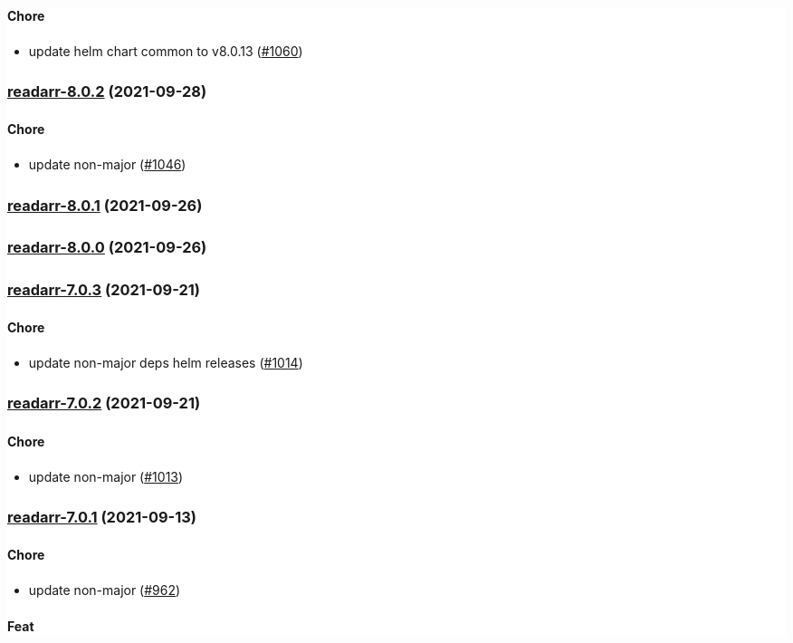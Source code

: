 #### Chore

* update helm chart common to v8.0.13 ([#1060](https://github.com/truecharts/apps/issues/1060))



<a name="readarr-8.0.2"></a>
### [readarr-8.0.2](https://github.com/truecharts/apps/compare/readarr-8.0.1...readarr-8.0.2) (2021-09-28)

#### Chore

* update non-major ([#1046](https://github.com/truecharts/apps/issues/1046))



<a name="readarr-8.0.1"></a>
### [readarr-8.0.1](https://github.com/truecharts/apps/compare/readarr-8.0.0...readarr-8.0.1) (2021-09-26)



<a name="readarr-8.0.0"></a>
### [readarr-8.0.0](https://github.com/truecharts/apps/compare/readarr-7.0.3...readarr-8.0.0) (2021-09-26)



<a name="readarr-7.0.3"></a>
### [readarr-7.0.3](https://github.com/truecharts/apps/compare/readarr-7.0.2...readarr-7.0.3) (2021-09-21)

#### Chore

* update non-major deps helm releases ([#1014](https://github.com/truecharts/apps/issues/1014))



<a name="readarr-7.0.2"></a>
### [readarr-7.0.2](https://github.com/truecharts/apps/compare/readarr-7.0.1...readarr-7.0.2) (2021-09-21)

#### Chore

* update non-major ([#1013](https://github.com/truecharts/apps/issues/1013))



<a name="readarr-7.0.1"></a>
### [readarr-7.0.1](https://github.com/truecharts/apps/compare/readarr-6.11.16...readarr-7.0.1) (2021-09-13)

#### Chore

* update non-major ([#962](https://github.com/truecharts/apps/issues/962))

#### Feat
